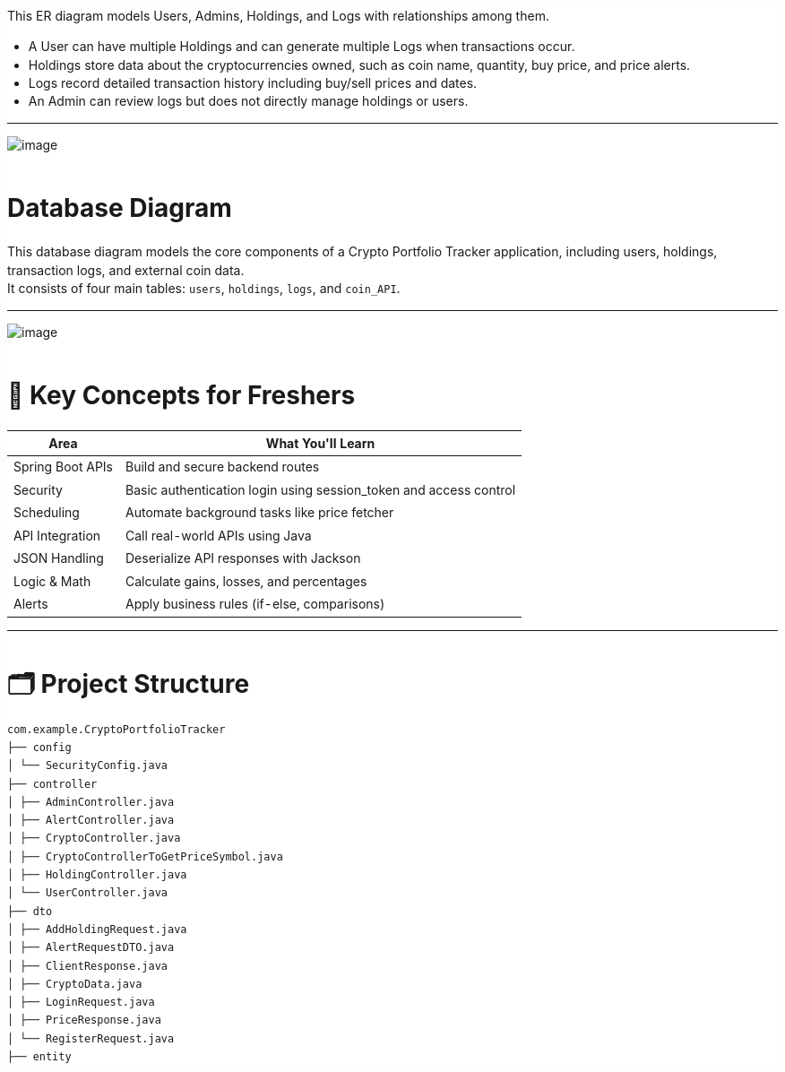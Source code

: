 This ER diagram models Users, Admins, Holdings, and Logs with relationships among them.

- A User can have multiple Holdings and can generate multiple Logs when transactions occur.
- Holdings store data about the cryptocurrencies owned, such as coin name, quantity, buy price, and price alerts.
- Logs record detailed transaction history including buy/sell prices and dates.
- An Admin can review logs but does not directly manage holdings or users.

---
![image](https://github.com/user-attachments/assets/afe73b68-558e-45cf-8828-104b9260df93)


# Database Diagram

This database diagram models the core components of a Crypto Portfolio Tracker application, including users, holdings, transaction logs, and external coin data.  
It consists of four main tables: `users`, `holdings`, `logs`, and `coin_API`.

---
![image](https://github.com/user-attachments/assets/8793bd4c-28bf-4bc6-bec9-28d8ce6f66e2)


# 🧠 Key Concepts for Freshers

| Area           | What You'll Learn                                       |
|----------------|--------------------------------------------------------|
| Spring Boot APIs| Build and secure backend routes                         |
| Security       | Basic authentication login using session_token and access control |
| Scheduling     | Automate background tasks like price fetcher            |
| API Integration| Call real-world APIs using Java                          |
| JSON Handling  | Deserialize API responses with Jackson                   |
| Logic & Math   | Calculate gains, losses, and percentages                 |
| Alerts        | Apply business rules (if-else, comparisons)              |

---

# 🗂 Project Structure
```
com.example.CryptoPortfolioTracker
├── config
│ └── SecurityConfig.java
├── controller
│ ├── AdminController.java
│ ├── AlertController.java
│ ├── CryptoController.java
│ ├── CryptoControllerToGetPriceSymbol.java
│ ├── HoldingController.java
│ └── UserController.java
├── dto
│ ├── AddHoldingRequest.java
│ ├── AlertRequestDTO.java
│ ├── ClientResponse.java
│ ├── CryptoData.java
│ ├── LoginRequest.java
│ ├── PriceResponse.java
│ └── RegisterRequest.java
├── entity
```